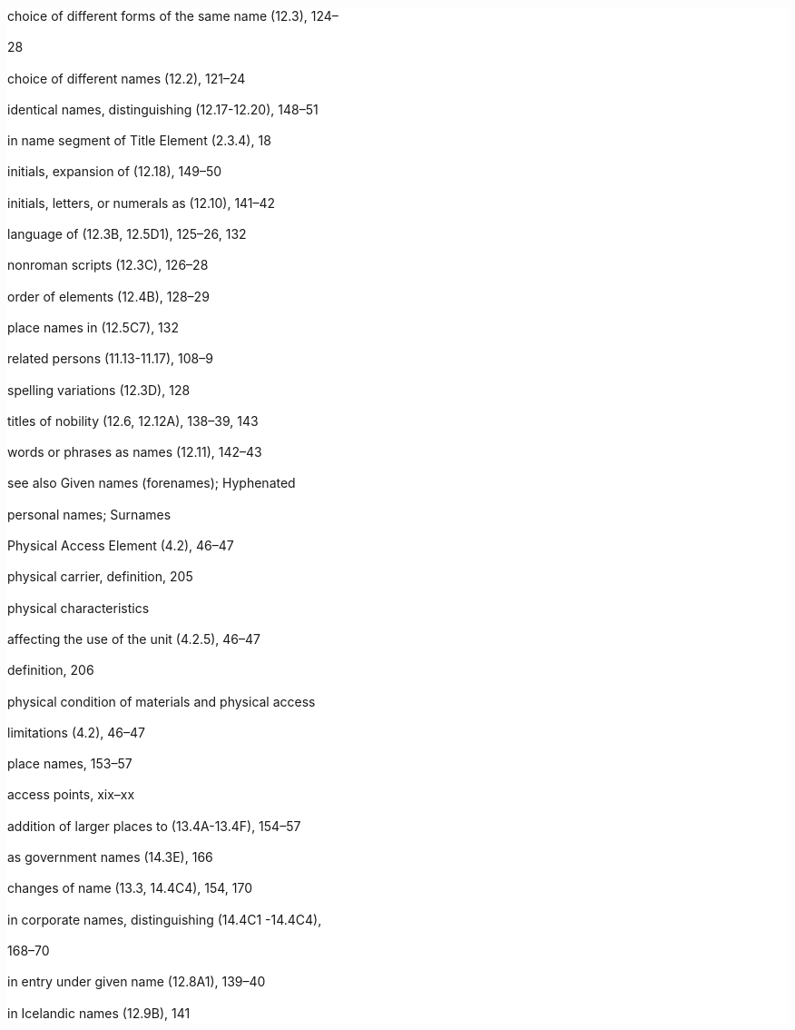 choice of different forms of the same name (12.3), 124–

28

choice of different names (12.2), 121–24

identical names, distinguishing (12.17-12.20), 148–51

in name segment of Title Element (2.3.4), 18

initials, expansion of (12.18), 149–50

initials, letters, or numerals as (12.10), 141–42

language of (12.3B, 12.5D1), 125–26, 132

nonroman scripts (12.3C), 126–28

order of elements (12.4B), 128–29

place names in (12.5C7), 132

related persons (11.13-11.17), 108–9

spelling variations (12.3D), 128

titles of nobility (12.6, 12.12A), 138–39, 143

words or phrases as names (12.11), 142–43

see also Given names (forenames); Hyphenated

personal names; Surnames

Physical Access Element (4.2), 46–47

physical carrier, definition, 205

physical characteristics

affecting the use of the unit (4.2.5), 46–47

definition, 206

physical condition of materials and physical access

limitations (4.2), 46–47

place names, 153–57

access points, xix–xx

addition of larger places to (13.4A-13.4F), 154–57

as government names (14.3E), 166

changes of name (13.3, 14.4C4), 154, 170

in corporate names, distinguishing (14.4C1 -14.4C4),

168–70

in entry under given name (12.8A1), 139–40

in Icelandic names (12.9B), 141
